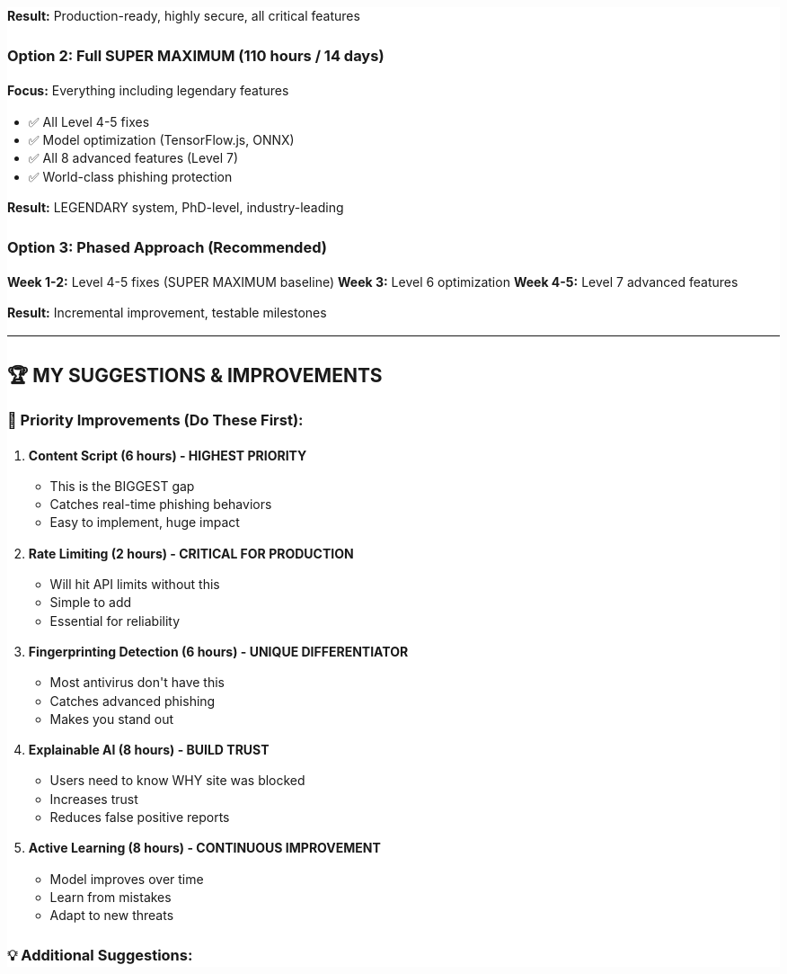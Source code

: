 **Result:** Production-ready, highly secure, all critical features

### Option 2: Full SUPER MAXIMUM (110 hours / 14 days)

**Focus:** Everything including legendary features

- ✅ All Level 4-5 fixes
- ✅ Model optimization (TensorFlow.js, ONNX)
- ✅ All 8 advanced features (Level 7)
- ✅ World-class phishing protection

**Result:** LEGENDARY system, PhD-level, industry-leading

### Option 3: Phased Approach (Recommended)

**Week 1-2:** Level 4-5 fixes (SUPER MAXIMUM baseline)
**Week 3:** Level 6 optimization
**Week 4-5:** Level 7 advanced features

**Result:** Incremental improvement, testable milestones

---

## 🏆 MY SUGGESTIONS & IMPROVEMENTS

### 🚀 Priority Improvements (Do These First):

1. **Content Script (6 hours) - HIGHEST PRIORITY**

   - This is the BIGGEST gap
   - Catches real-time phishing behaviors
   - Easy to implement, huge impact

2. **Rate Limiting (2 hours) - CRITICAL FOR PRODUCTION**

   - Will hit API limits without this
   - Simple to add
   - Essential for reliability

3. **Fingerprinting Detection (6 hours) - UNIQUE DIFFERENTIATOR**

   - Most antivirus don't have this
   - Catches advanced phishing
   - Makes you stand out

4. **Explainable AI (8 hours) - BUILD TRUST**

   - Users need to know WHY site was blocked
   - Increases trust
   - Reduces false positive reports

5. **Active Learning (8 hours) - CONTINUOUS IMPROVEMENT**
   - Model improves over time
   - Learn from mistakes
   - Adapt to new threats

### 💡 Additional Suggestions:
